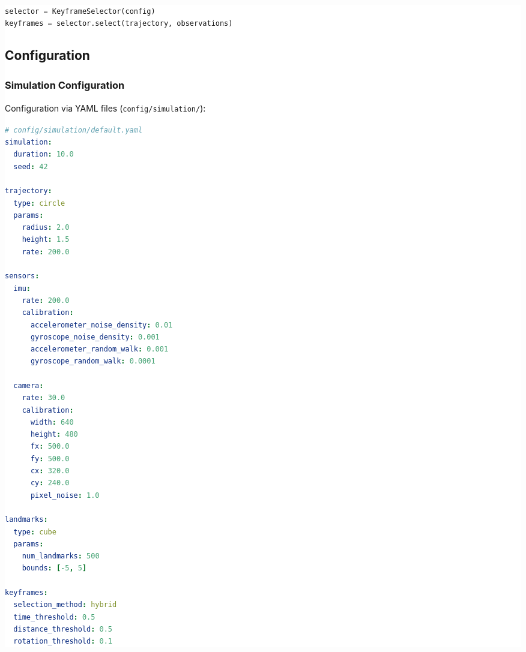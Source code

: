 ```python
selector = KeyframeSelector(config)
keyframes = selector.select(trajectory, observations)
```

## Configuration

### Simulation Configuration

Configuration via YAML files (`config/simulation/`):

```yaml
# config/simulation/default.yaml
simulation:
  duration: 10.0
  seed: 42

trajectory:
  type: circle
  params:
    radius: 2.0
    height: 1.5
    rate: 200.0

sensors:
  imu:
    rate: 200.0
    calibration:
      accelerometer_noise_density: 0.01
      gyroscope_noise_density: 0.001
      accelerometer_random_walk: 0.001
      gyroscope_random_walk: 0.0001
  
  camera:
    rate: 30.0
    calibration:
      width: 640
      height: 480
      fx: 500.0
      fy: 500.0
      cx: 320.0
      cy: 240.0
      pixel_noise: 1.0

landmarks:
  type: cube
  params:
    num_landmarks: 500
    bounds: [-5, 5]

keyframes:
  selection_method: hybrid
  time_threshold: 0.5
  distance_threshold: 0.5
  rotation_threshold: 0.1
```
